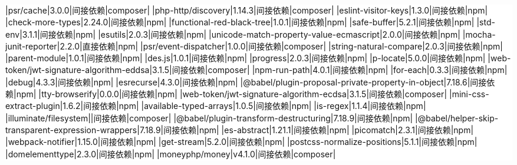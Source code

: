 |psr/cache|3.0.0|间接依赖|composer|
|php-http/discovery|1.14.3|间接依赖|composer|
|eslint-visitor-keys|1.3.0|间接依赖|npm|
|check-more-types|2.24.0|间接依赖|npm|
|functional-red-black-tree|1.0.1|间接依赖|npm|
|safe-buffer|5.2.1|间接依赖|npm|
|std-env|3.1.1|间接依赖|npm|
|esutils|2.0.3|间接依赖|npm|
|unicode-match-property-value-ecmascript|2.0.0|间接依赖|npm|
|mocha-junit-reporter|2.2.0|直接依赖|npm|
|psr/event-dispatcher|1.0.0|间接依赖|composer|
|string-natural-compare|2.0.3|间接依赖|npm|
|parent-module|1.0.1|间接依赖|npm|
|des.js|1.0.1|间接依赖|npm|
|progress|2.0.3|间接依赖|npm|
|p-locate|5.0.0|间接依赖|npm|
|web-token/jwt-signature-algorithm-eddsa|3.1.5|间接依赖|composer|
|npm-run-path|4.0.1|间接依赖|npm|
|for-each|0.3.3|间接依赖|npm|
|debug|4.3.3|间接依赖|npm|
|esrecurse|4.3.0|间接依赖|npm|
|@babel/plugin-proposal-private-property-in-object|7.18.6|间接依赖|npm|
|tty-browserify|0.0.0|间接依赖|npm|
|web-token/jwt-signature-algorithm-ecdsa|3.1.5|间接依赖|composer|
|mini-css-extract-plugin|1.6.2|间接依赖|npm|
|available-typed-arrays|1.0.5|间接依赖|npm|
|is-regex|1.1.4|间接依赖|npm|
|illuminate/filesystem||间接依赖|composer|
|@babel/plugin-transform-destructuring|7.18.9|间接依赖|npm|
|@babel/helper-skip-transparent-expression-wrappers|7.18.9|间接依赖|npm|
|es-abstract|1.21.1|间接依赖|npm|
|picomatch|2.3.1|间接依赖|npm|
|webpack-notifier|1.15.0|间接依赖|npm|
|get-stream|5.2.0|间接依赖|npm|
|postcss-normalize-positions|5.1.1|间接依赖|npm|
|domelementtype|2.3.0|间接依赖|npm|
|moneyphp/money|v4.1.0|间接依赖|composer|